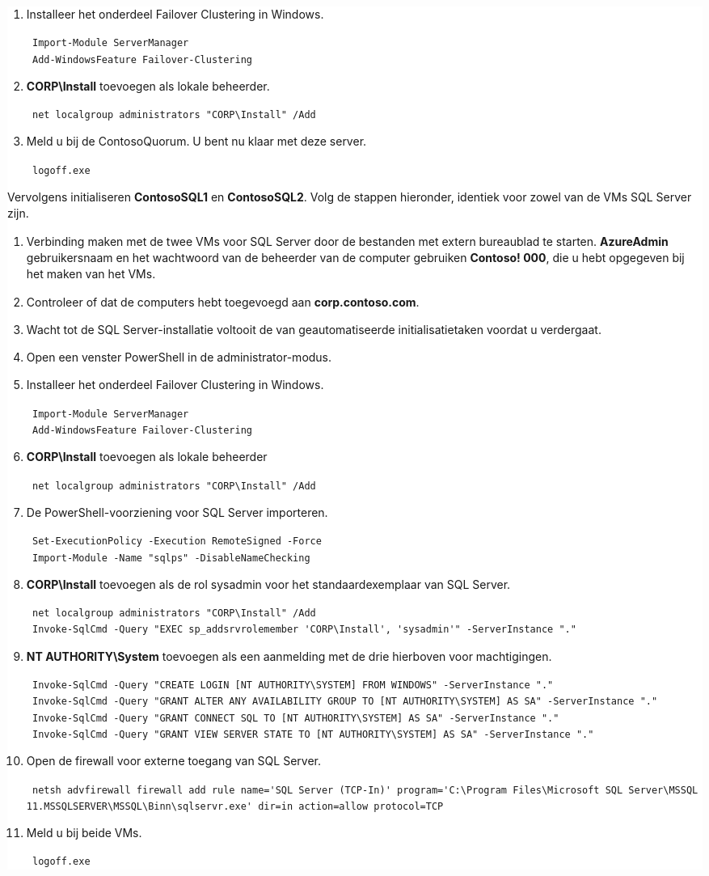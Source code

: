 1. Installeer het onderdeel Failover Clustering in Windows.

        Import-Module ServerManager
        Add-WindowsFeature Failover-Clustering

1. **CORP\Install** toevoegen als lokale beheerder.

        net localgroup administrators "CORP\Install" /Add

1. Meld u bij de ContosoQuorum. U bent nu klaar met deze server.

        logoff.exe

Vervolgens initialiseren **ContosoSQL1** en **ContosoSQL2**. Volg de stappen hieronder, identiek voor zowel van de VMs SQL Server zijn.

1. Verbinding maken met de twee VMs voor SQL Server door de bestanden met extern bureaublad te starten. **AzureAdmin** gebruikersnaam en het wachtwoord van de beheerder van de computer gebruiken **Contoso! 000**, die u hebt opgegeven bij het maken van het VMs.

1. Controleer of dat de computers hebt toegevoegd aan **corp.contoso.com**.

1. Wacht tot de SQL Server-installatie voltooit de van geautomatiseerde initialisatietaken voordat u verdergaat.

1. Open een venster PowerShell in de administrator-modus.

1. Installeer het onderdeel Failover Clustering in Windows.

        Import-Module ServerManager
        Add-WindowsFeature Failover-Clustering

1. **CORP\Install** toevoegen als lokale beheerder

        net localgroup administrators "CORP\Install" /Add

1. De PowerShell-voorziening voor SQL Server importeren.

        Set-ExecutionPolicy -Execution RemoteSigned -Force
        Import-Module -Name "sqlps" -DisableNameChecking

1. **CORP\Install** toevoegen als de rol sysadmin voor het standaardexemplaar van SQL Server.

        net localgroup administrators "CORP\Install" /Add
        Invoke-SqlCmd -Query "EXEC sp_addsrvrolemember 'CORP\Install', 'sysadmin'" -ServerInstance "."

1. **NT AUTHORITY\System** toevoegen als een aanmelding met de drie hierboven voor machtigingen.

        Invoke-SqlCmd -Query "CREATE LOGIN [NT AUTHORITY\SYSTEM] FROM WINDOWS" -ServerInstance "."
        Invoke-SqlCmd -Query "GRANT ALTER ANY AVAILABILITY GROUP TO [NT AUTHORITY\SYSTEM] AS SA" -ServerInstance "."
        Invoke-SqlCmd -Query "GRANT CONNECT SQL TO [NT AUTHORITY\SYSTEM] AS SA" -ServerInstance "."
        Invoke-SqlCmd -Query "GRANT VIEW SERVER STATE TO [NT AUTHORITY\SYSTEM] AS SA" -ServerInstance "."

1. Open de firewall voor externe toegang van SQL Server.

        netsh advfirewall firewall add rule name='SQL Server (TCP-In)' program='C:\Program Files\Microsoft SQL Server\MSSQL11.MSSQLSERVER\MSSQL\Binn\sqlservr.exe' dir=in action=allow protocol=TCP

1. Meld u bij beide VMs.

        logoff.exe
